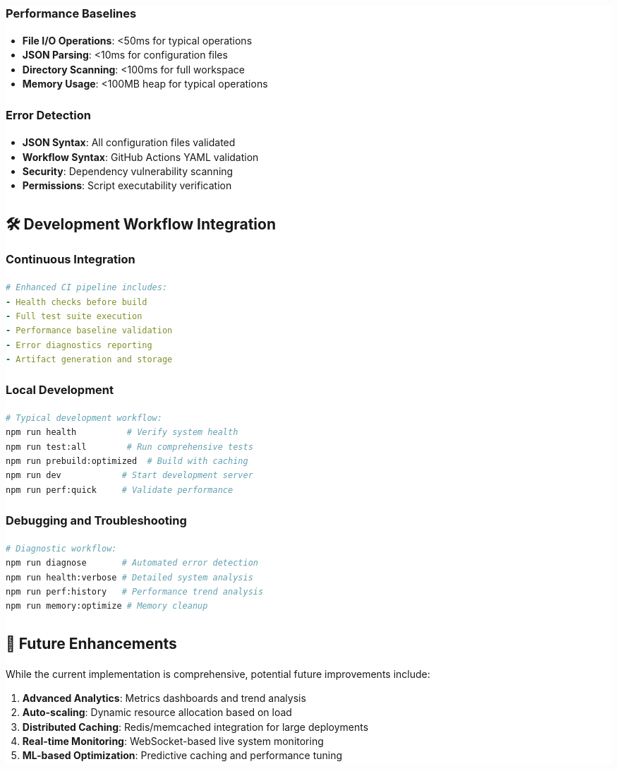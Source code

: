### Performance Baselines
- **File I/O Operations**: <50ms for typical operations
- **JSON Parsing**: <10ms for configuration files
- **Directory Scanning**: <100ms for full workspace
- **Memory Usage**: <100MB heap for typical operations

### Error Detection
- **JSON Syntax**: All configuration files validated
- **Workflow Syntax**: GitHub Actions YAML validation
- **Security**: Dependency vulnerability scanning
- **Permissions**: Script executability verification

## 🛠 Development Workflow Integration

### Continuous Integration
```yaml
# Enhanced CI pipeline includes:
- Health checks before build
- Full test suite execution
- Performance baseline validation
- Error diagnostics reporting
- Artifact generation and storage
```

### Local Development
```bash
# Typical development workflow:
npm run health          # Verify system health
npm run test:all        # Run comprehensive tests
npm run prebuild:optimized  # Build with caching
npm run dev            # Start development server
npm run perf:quick     # Validate performance
```

### Debugging and Troubleshooting
```bash
# Diagnostic workflow:
npm run diagnose       # Automated error detection
npm run health:verbose # Detailed system analysis
npm run perf:history   # Performance trend analysis
npm run memory:optimize # Memory cleanup
```

## 🔮 Future Enhancements

While the current implementation is comprehensive, potential future improvements include:

1. **Advanced Analytics**: Metrics dashboards and trend analysis
2. **Auto-scaling**: Dynamic resource allocation based on load
3. **Distributed Caching**: Redis/memcached integration for large deployments
4. **Real-time Monitoring**: WebSocket-based live system monitoring
5. **ML-based Optimization**: Predictive caching and performance tuning
